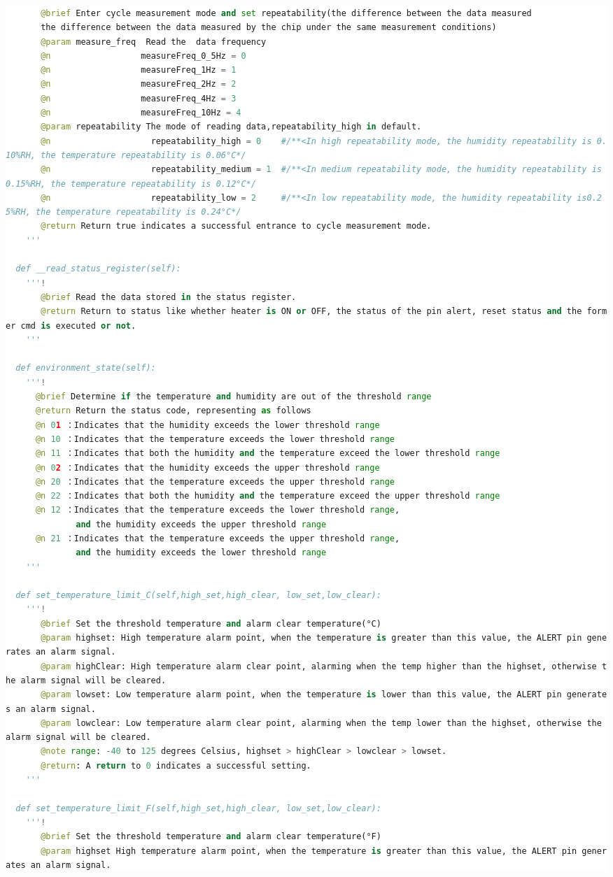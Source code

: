 ```python
       @brief Enter cycle measurement mode and set repeatability(the difference between the data measured 
       the difference between the data measured by the chip under the same measurement conditions)
       @param measure_freq  Read the  data frequency
       @n                  measureFreq_0_5Hz = 0
       @n                  measureFreq_1Hz = 1
       @n                  measureFreq_2Hz = 2
       @n                  measureFreq_4Hz = 3
       @n                  measureFreq_10Hz = 4
       @param repeatability The mode of reading data,repeatability_high in default.
       @n                    repeatability_high = 0    #/**<In high repeatability mode, the humidity repeatability is 0.10%RH, the temperature repeatability is 0.06°C*/
       @n                    repeatability_medium = 1  #/**<In medium repeatability mode, the humidity repeatability is 0.15%RH, the temperature repeatability is 0.12°C*/
       @n                    repeatability_low = 2     #/**<In low repeatability mode, the humidity repeatability is0.25%RH, the temperature repeatability is 0.24°C*/
       @return Return true indicates a successful entrance to cycle measurement mode.
    '''

  def __read_status_register(self):
    '''!
       @brief Read the data stored in the status register.
       @return Return to status like whether heater is ON or OFF, the status of the pin alert, reset status and the former cmd is executed or not.
    '''

  def environment_state(self):
    '''!
      @brief Determine if the temperature and humidity are out of the threshold range
      @return Return the status code, representing as follows
      @n 01 ：Indicates that the humidity exceeds the lower threshold range
      @n 10 ：Indicates that the temperature exceeds the lower threshold range
      @n 11 ：Indicates that both the humidity and the temperature exceed the lower threshold range
      @n 02 ：Indicates that the humidity exceeds the upper threshold range
      @n 20 ：Indicates that the temperature exceeds the upper threshold range
      @n 22 ：Indicates that both the humidity and the temperature exceed the upper threshold range
      @n 12 ：Indicates that the temperature exceeds the lower threshold range,
              and the humidity exceeds the upper threshold range
      @n 21 ：Indicates that the temperature exceeds the upper threshold range,
              and the humidity exceeds the lower threshold range
    '''

  def set_temperature_limit_C(self,high_set,high_clear, low_set,low_clear):
    '''!
       @brief Set the threshold temperature and alarm clear temperature(°C)
       @param highset: High temperature alarm point, when the temperature is greater than this value, the ALERT pin generates an alarm signal.
       @param highClear: High temperature alarm clear point, alarming when the temp higher than the highset, otherwise the alarm signal will be cleared.
       @param lowset: Low temperature alarm point, when the temperature is lower than this value, the ALERT pin generates an alarm signal.
       @param lowclear: Low temperature alarm clear point, alarming when the temp lower than the highset, otherwise the alarm signal will be cleared.
       @note range: -40 to 125 degrees Celsius, highset > highClear > lowclear > lowset. 
       @return: A return to 0 indicates a successful setting.
    '''

  def set_temperature_limit_F(self,high_set,high_clear, low_set,low_clear):
    '''!
       @brief Set the threshold temperature and alarm clear temperature(°F)
       @param highset High temperature alarm point, when the temperature is greater than this value, the ALERT pin generates an alarm signal.
```